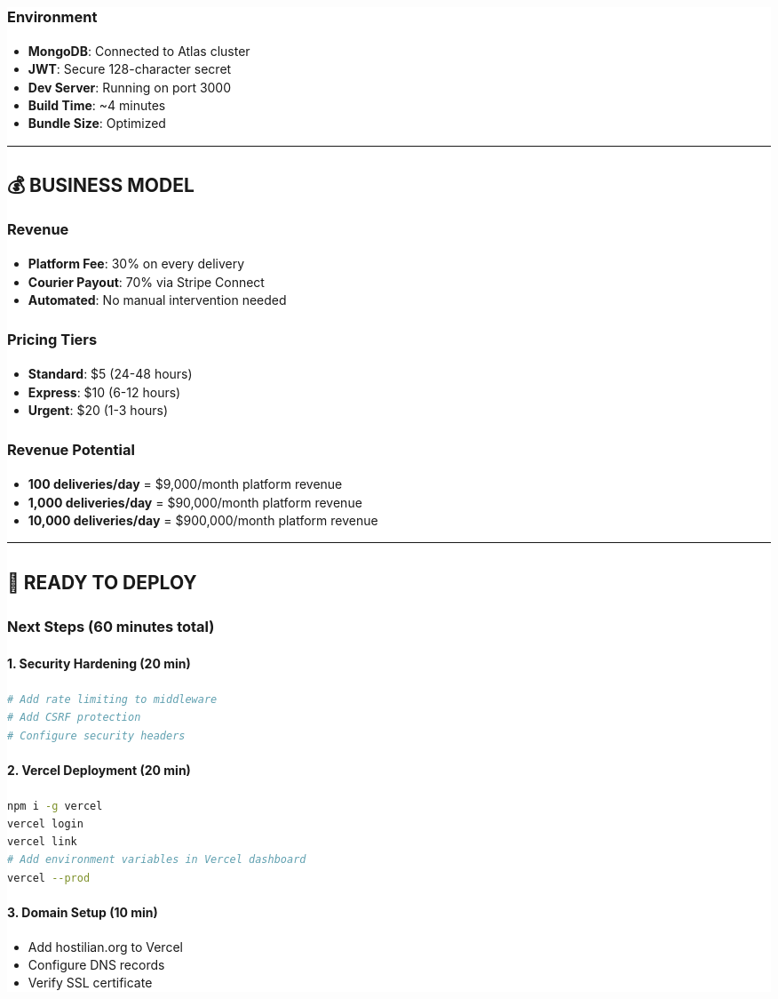 ### Environment
- **MongoDB**: Connected to Atlas cluster
- **JWT**: Secure 128-character secret
- **Dev Server**: Running on port 3000
- **Build Time**: ~4 minutes
- **Bundle Size**: Optimized

---

## 💰 BUSINESS MODEL

### Revenue
- **Platform Fee**: 30% on every delivery
- **Courier Payout**: 70% via Stripe Connect
- **Automated**: No manual intervention needed

### Pricing Tiers
- **Standard**: $5 (24-48 hours)
- **Express**: $10 (6-12 hours)
- **Urgent**: $20 (1-3 hours)

### Revenue Potential
- **100 deliveries/day** = $9,000/month platform revenue
- **1,000 deliveries/day** = $90,000/month platform revenue
- **10,000 deliveries/day** = $900,000/month platform revenue

---

## 🚀 READY TO DEPLOY

### Next Steps (60 minutes total)

#### 1. Security Hardening (20 min)
```bash
# Add rate limiting to middleware
# Add CSRF protection
# Configure security headers
```

#### 2. Vercel Deployment (20 min)
```bash
npm i -g vercel
vercel login
vercel link
# Add environment variables in Vercel dashboard
vercel --prod
```

#### 3. Domain Setup (10 min)
- Add hostilian.org to Vercel
- Configure DNS records
- Verify SSL certificate

